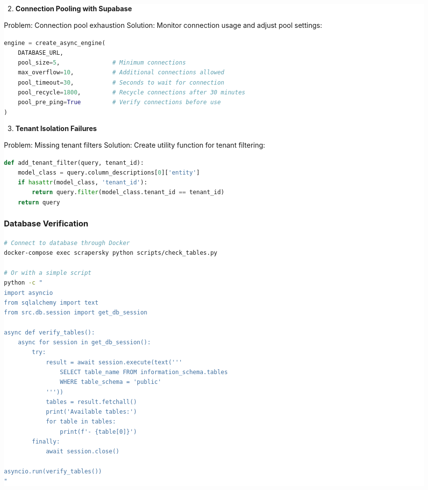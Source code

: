 2. **Connection Pooling with Supabase**

Problem: Connection pool exhaustion
Solution: Monitor connection usage and adjust pool settings:

```python
engine = create_async_engine(
    DATABASE_URL,
    pool_size=5,               # Minimum connections
    max_overflow=10,           # Additional connections allowed
    pool_timeout=30,           # Seconds to wait for connection
    pool_recycle=1800,         # Recycle connections after 30 minutes
    pool_pre_ping=True         # Verify connections before use
)
```

3. **Tenant Isolation Failures**

Problem: Missing tenant filters
Solution: Create utility function for tenant filtering:

```python
def add_tenant_filter(query, tenant_id):
    model_class = query.column_descriptions[0]['entity']
    if hasattr(model_class, 'tenant_id'):
        return query.filter(model_class.tenant_id == tenant_id)
    return query
```

### Database Verification

```bash
# Connect to database through Docker
docker-compose exec scrapersky python scripts/check_tables.py

# Or with a simple script
python -c "
import asyncio
from sqlalchemy import text
from src.db.session import get_db_session

async def verify_tables():
    async for session in get_db_session():
        try:
            result = await session.execute(text('''
                SELECT table_name FROM information_schema.tables
                WHERE table_schema = 'public'
            '''))
            tables = result.fetchall()
            print('Available tables:')
            for table in tables:
                print(f'- {table[0]}')
        finally:
            await session.close()

asyncio.run(verify_tables())
"
```
